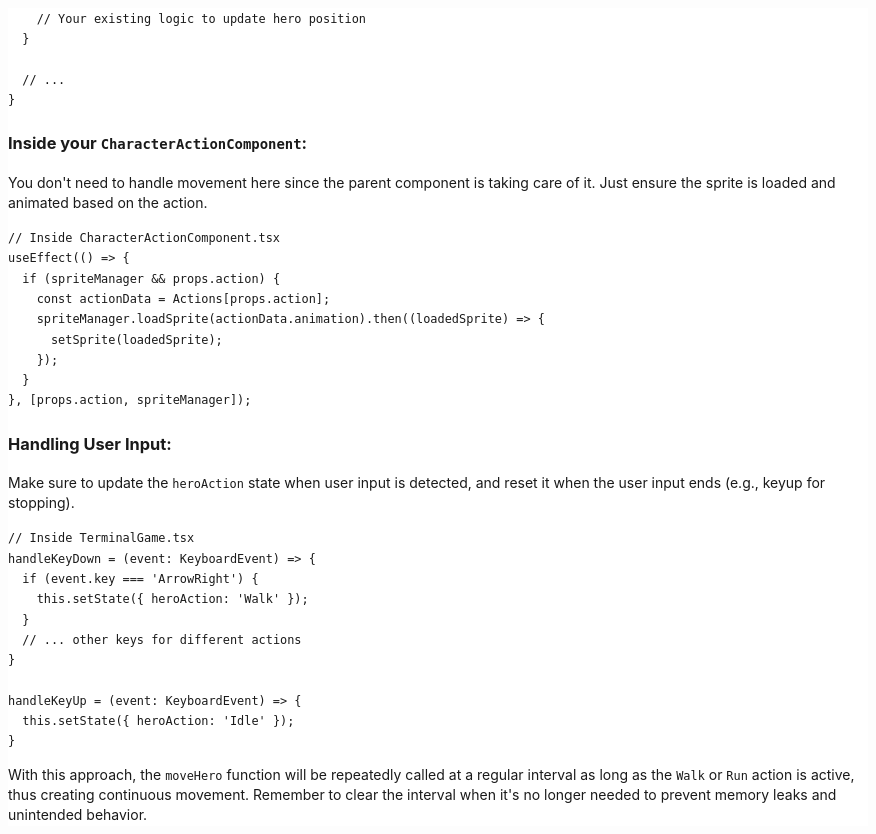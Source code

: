 ```tsx
    // Your existing logic to update hero position
  }

  // ...
}
```

### Inside your `CharacterActionComponent`:

You don't need to handle movement here since the parent component is taking care of it. Just ensure the sprite is loaded and animated based on the action.

```tsx
// Inside CharacterActionComponent.tsx
useEffect(() => {
  if (spriteManager && props.action) {
    const actionData = Actions[props.action];
    spriteManager.loadSprite(actionData.animation).then((loadedSprite) => {
      setSprite(loadedSprite);
    });
  }
}, [props.action, spriteManager]);
```

### Handling User Input:

Make sure to update the `heroAction` state when user input is detected, and reset it when the user input ends (e.g., keyup for stopping).

```tsx
// Inside TerminalGame.tsx
handleKeyDown = (event: KeyboardEvent) => {
  if (event.key === 'ArrowRight') {
    this.setState({ heroAction: 'Walk' });
  }
  // ... other keys for different actions
}

handleKeyUp = (event: KeyboardEvent) => {
  this.setState({ heroAction: 'Idle' });
}
```

With this approach, the `moveHero` function will be repeatedly called at a regular interval as long as the `Walk` or `Run` action is active, thus creating continuous movement. Remember to clear the interval when it's no longer needed to prevent memory leaks and unintended behavior.